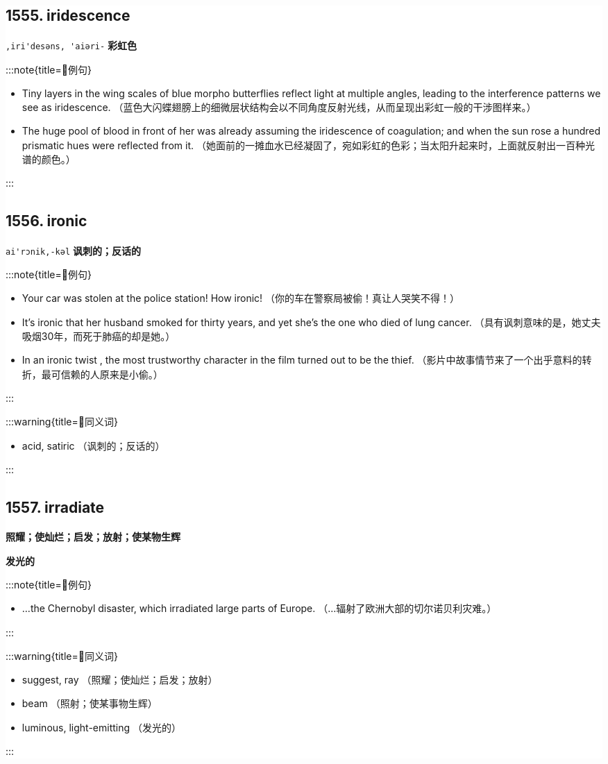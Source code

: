 
## 1555. iridescence

`,iri'desəns, 'aiəri-`  **彩虹色**

:::note{title=🎤例句}

- Tiny layers in the wing scales of blue morpho butterflies reflect light at multiple angles, leading to the interference patterns we see as iridescence. （蓝色大闪蝶翅膀上的细微层状结构会以不同角度反射光线，从而呈现出彩虹一般的干涉图样来。）

- The huge pool of blood in front of her was already assuming the iridescence of coagulation; and when the sun rose a hundred prismatic hues were reflected from it. （她面前的一摊血水已经凝固了，宛如彩虹的色彩；当太阳升起来时，上面就反射出一百种光谱的颜色。）

:::

## 1556. ironic

`ai'rɔnik,-kəl`  **讽刺的；反话的**

:::note{title=🎤例句}

- Your car was stolen at the police station! How ironic! （你的车在警察局被偷！真让人哭笑不得！）

- It’s ironic that her husband smoked for thirty years, and yet she’s the one who died of lung cancer. （具有讽刺意味的是，她丈夫吸烟30年，而死于肺癌的却是她。）

- In an ironic twist , the most trustworthy character in the film turned out to be the thief. （影片中故事情节来了一个出乎意料的转折，最可信赖的人原来是小偷。）

:::

:::warning{title=🤔同义词}

- acid, satiric （讽刺的；反话的）

:::


## 1557. irradiate

**照耀；使灿烂；启发；放射；使某物生辉**

**发光的**

:::note{title=🎤例句}

- ...the Chernobyl disaster, which irradiated large parts of Europe. （...辐射了欧洲大部的切尔诺贝利灾难。）

:::

:::warning{title=🤔同义词}

- suggest, ray （照耀；使灿烂；启发；放射）

- beam （照射；使某事物生辉）

- luminous, light-emitting （发光的）

:::
